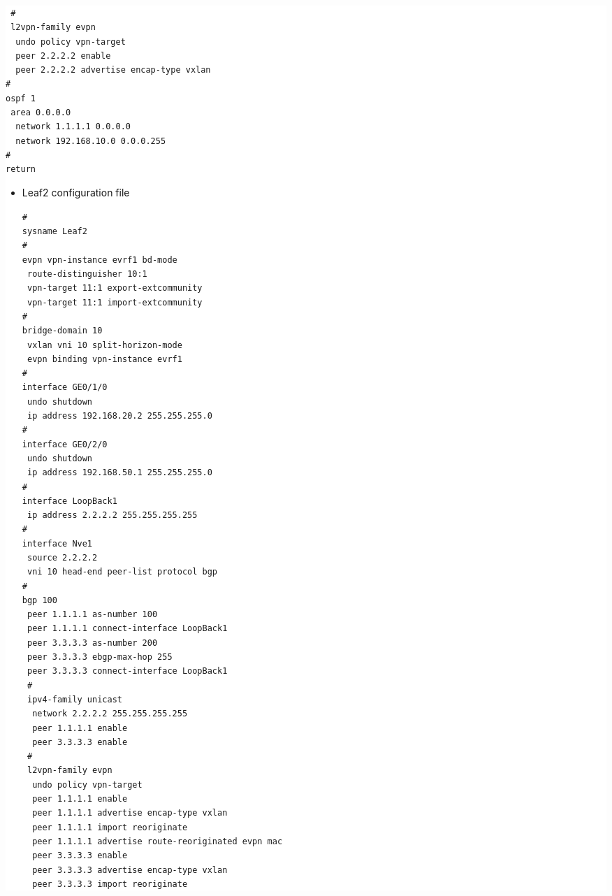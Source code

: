   ```
   #              
   l2vpn-family evpn
    undo policy vpn-target
    peer 2.2.2.2 enable
    peer 2.2.2.2 advertise encap-type vxlan
  #               
  ospf 1          
   area 0.0.0.0   
    network 1.1.1.1 0.0.0.0
    network 192.168.10.0 0.0.0.255
  #               
  return
  ```
* Leaf2 configuration file
  
  ```
  #
  sysname Leaf2
  #
  evpn vpn-instance evrf1 bd-mode
   route-distinguisher 10:1
   vpn-target 11:1 export-extcommunity
   vpn-target 11:1 import-extcommunity
  #
  bridge-domain 10
   vxlan vni 10 split-horizon-mode
   evpn binding vpn-instance evrf1
  #                         
  interface GE0/1/0
   undo shutdown  
   ip address 192.168.20.2 255.255.255.0
  #               
  interface GE0/2/0
   undo shutdown  
   ip address 192.168.50.1 255.255.255.0
  #               
  interface LoopBack1
   ip address 2.2.2.2 255.255.255.255
  #               
  interface Nve1  
   source 2.2.2.2 
   vni 10 head-end peer-list protocol bgp
  #               
  bgp 100
   peer 1.1.1.1 as-number 100
   peer 1.1.1.1 connect-interface LoopBack1
   peer 3.3.3.3 as-number 200
   peer 3.3.3.3 ebgp-max-hop 255
   peer 3.3.3.3 connect-interface LoopBack1
   #
   ipv4-family unicast
    network 2.2.2.2 255.255.255.255
    peer 1.1.1.1 enable
    peer 3.3.3.3 enable
   #              
   l2vpn-family evpn
    undo policy vpn-target
    peer 1.1.1.1 enable
    peer 1.1.1.1 advertise encap-type vxlan
    peer 1.1.1.1 import reoriginate
    peer 1.1.1.1 advertise route-reoriginated evpn mac
    peer 3.3.3.3 enable
    peer 3.3.3.3 advertise encap-type vxlan
    peer 3.3.3.3 import reoriginate
  ```